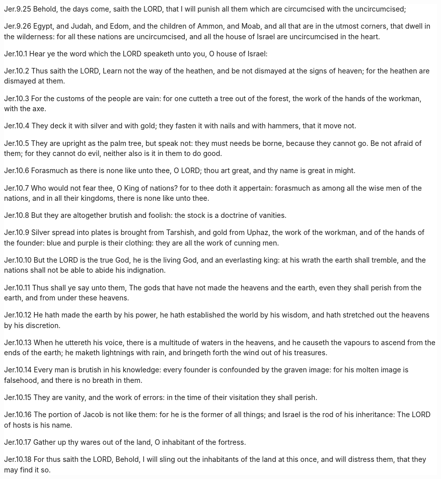 Jer.9.25 Behold, the days come, saith the LORD, that I will punish all them which are circumcised with the uncircumcised;

Jer.9.26 Egypt, and Judah, and Edom, and the children of Ammon, and Moab, and all that are in the utmost corners, that dwell in the wilderness: for all these nations are uncircumcised, and all the house of Israel are uncircumcised in the heart.

Jer.10.1 Hear ye the word which the LORD speaketh unto you, O house of Israel:

Jer.10.2 Thus saith the LORD, Learn not the way of the heathen, and be not dismayed at the signs of heaven; for the heathen are dismayed at them.

Jer.10.3 For the customs of the people are vain: for one cutteth a tree out of the forest, the work of the hands of the workman, with the axe.

Jer.10.4 They deck it with silver and with gold; they fasten it with nails and with hammers, that it move not.

Jer.10.5 They are upright as the palm tree, but speak not: they must needs be borne, because they cannot go. Be not afraid of them; for they cannot do evil, neither also is it in them to do good.

Jer.10.6 Forasmuch as there is none like unto thee, O LORD; thou art great, and thy name is great in might.

Jer.10.7 Who would not fear thee, O King of nations? for to thee doth it appertain: forasmuch as among all the wise men of the nations, and in all their kingdoms, there is none like unto thee.

Jer.10.8 But they are altogether brutish and foolish: the stock is a doctrine of vanities.

Jer.10.9 Silver spread into plates is brought from Tarshish, and gold from Uphaz, the work of the workman, and of the hands of the founder: blue and purple is their clothing: they are all the work of cunning men.

Jer.10.10 But the LORD is the true God, he is the living God, and an everlasting king: at his wrath the earth shall tremble, and the nations shall not be able to abide his indignation.

Jer.10.11 Thus shall ye say unto them, The gods that have not made the heavens and the earth, even they shall perish from the earth, and from under these heavens.

Jer.10.12 He hath made the earth by his power, he hath established the world by his wisdom, and hath stretched out the heavens by his discretion.

Jer.10.13 When he uttereth his voice, there is a multitude of waters in the heavens, and he causeth the vapours to ascend from the ends of the earth; he maketh lightnings with rain, and bringeth forth the wind out of his treasures.

Jer.10.14 Every man is brutish in his knowledge: every founder is confounded by the graven image: for his molten image is falsehood, and there is no breath in them.

Jer.10.15 They are vanity, and the work of errors: in the time of their visitation they shall perish.

Jer.10.16 The portion of Jacob is not like them: for he is the former of all things; and Israel is the rod of his inheritance: The LORD of hosts is his name.

Jer.10.17 Gather up thy wares out of the land, O inhabitant of the fortress.

Jer.10.18 For thus saith the LORD, Behold, I will sling out the inhabitants of the land at this once, and will distress them, that they may find it so.
